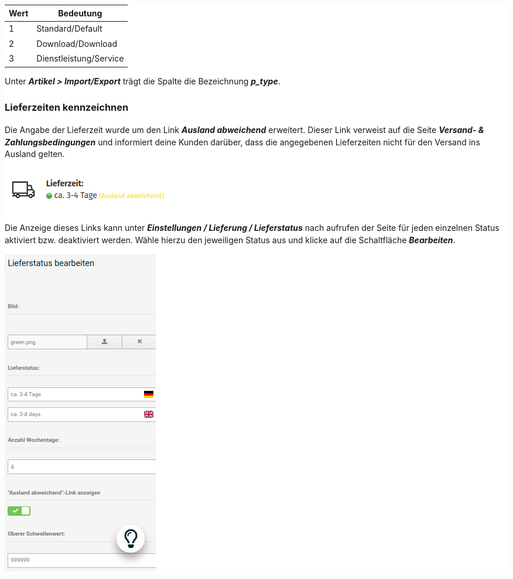 |Wert|Bedeutung|
|----|---------|
|1|Standard/Default|
|2|Download/Download|
|3|Dienstleistung/Service|

Unter _**Artikel \> Import/Export**_ trägt die Spalte die Bezeichnung _**p\_type**_.

### Lieferzeiten kennzeichnen

Die Angabe der Lieferzeit wurde um den Link _**Ausland abweichend**_ erweitert. Dieser Link verweist auf die Seite _**Versand- & Zahlungsbedingungen**_ und informiert deine Kunden darüber, dass die angegebenen Lieferzeiten nicht für den Versand ins Ausland gelten.

![](../../Bilder/Konfiguration_RechtlicheEinstellungen_LieferzeitenKennzeichnen_AnzeigeDerLieferzeit.png "Anzeige der Lieferzeit in der Artikel-Detailansicht")

Die Anzeige dieses Links kann unter _**Einstellungen / Lieferung / Lieferstatus**_ nach aufrufen der Seite für jeden einzelnen Status aktiviert bzw. deaktiviert werden. Wähle hierzu den jeweiligen Status aus und klicke auf die Schaltfläche _**Bearbeiten**_.

![](../../Bilder/Konfiguration_RechtlicheEinstellungen_LieferzeitenKennzeichnen_EinstellenDesLinksAuslandAbweichend.png "Einstellen des Links Ausland abweichend")

